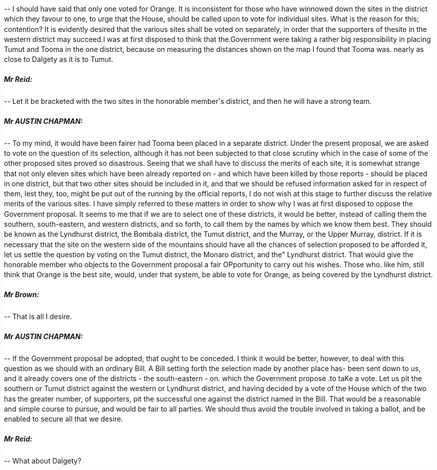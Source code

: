-- I should have said that only one voted for Orange. It is inconsistent for those who have winnowed down the sites in the district which they favour to one, to urge that the House, should be called upon to vote for individual sites. What is the reason for this; contention? It is evidently desired that the various sites shall be voted on separately, in order that the supporters of thesite in the western district may succeed.I was at first disposed to think that the.Government were taking a rather big responsibility in placing Tumut and Tooma in the one district, because on measuring the distances shown on the map I found that Tooma was. nearly as close to Dalgety as it is to Tumut. 

##### Mr Reid:

-- Let it be bracketed with the two sites in the honorable member's district, and then he will have a strong team. 

##### Mr AUSTIN CHAPMAN:

-- To my mind, it would have been fairer had Tooma been placed in a separate district. Under the present proposal, we are asked to vote on the question of its selection, although it has not been subjected to that close scrutiny which in the case of some of the other proposed sites proved so disastrous. Seeing that we shall have to discuss the merits of each site, it is somewhat strange that not only eleven sites which have been  already reported on - and which have been killed by those reports - should be placed in one district, but that two other sites should be included in it, and that we should be refused information asked for in respect of them, lest they, too, might be put out of the running by the official reports, I do not wish at this stage to further discuss the relative merits of the various sites. I have simply referred to these matters in order to show why I was at first disposed to oppose the Government proposal. It seems to me that if we are to select one of these districts, it would be better, instead of calling them  the southern, south-eastern, and western districts, and so forth, to call them by the names by which we know them best. They should be known as the Lyndhurst district, the Bombala district, the Tumut district, and the Murray, or the Upper Murray, district. If it is necessary that the site on the western side of the mountains should have all the chances of selection proposed to be afforded it, let us settle the question by voting on the Tumut district, the Monaro district, and the" Lyndhurst district. That would give the honorable member who objects to the Government proposal a fair OPportunity to carry out his wishes. Those who. like him, still think that Orange is the best site, would, under that system, be able to vote for Orange, as being covered by the Lyndhurst district. 

##### Mr Brown:

--  That is all I desire. 

##### Mr AUSTIN CHAPMAN:

-- If the Government proposal be adopted, that ought to be conceded. I think it would be better, however, to deal with this question as we should with an ordinary Bill. A Bill setting forth the selection made by another place has- been sent down to us, and it already covers one of the districts - the south-eastern - on. which the Government propose .to taKe a vote. Let us pit the southern or Tumut district against the western or Lyndhurst district, and having decided by a vote of the House which of the two has the greater number, of supporters, pit the successful one against the district named in the Bill. That would be a reasonable and simple course to pursue, and  would be fair to all parties. We should thus avoid the trouble involved in taking a ballot, and be enabled to secure all that we desire. 

##### Mr Reid:

--  What about Dalgety? 
